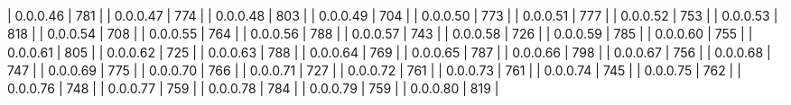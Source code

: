 | 0.0.0.46 | 781 |
| 0.0.0.47 | 774 |
| 0.0.0.48 | 803 |
| 0.0.0.49 | 704 |
| 0.0.0.50 | 773 |
| 0.0.0.51 | 777 |
| 0.0.0.52 | 753 |
| 0.0.0.53 | 818 |
| 0.0.0.54 | 708 |
| 0.0.0.55 | 764 |
| 0.0.0.56 | 788 |
| 0.0.0.57 | 743 |
| 0.0.0.58 | 726 |
| 0.0.0.59 | 785 |
| 0.0.0.60 | 755 |
| 0.0.0.61 | 805 |
| 0.0.0.62 | 725 |
| 0.0.0.63 | 788 |
| 0.0.0.64 | 769 |
| 0.0.0.65 | 787 |
| 0.0.0.66 | 798 |
| 0.0.0.67 | 756 |
| 0.0.0.68 | 747 |
| 0.0.0.69 | 775 |
| 0.0.0.70 | 766 |
| 0.0.0.71 | 727 |
| 0.0.0.72 | 761 |
| 0.0.0.73 | 761 |
| 0.0.0.74 | 745 |
| 0.0.0.75 | 762 |
| 0.0.0.76 | 748 |
| 0.0.0.77 | 759 |
| 0.0.0.78 | 784 |
| 0.0.0.79 | 759 |
| 0.0.0.80 | 819 |
